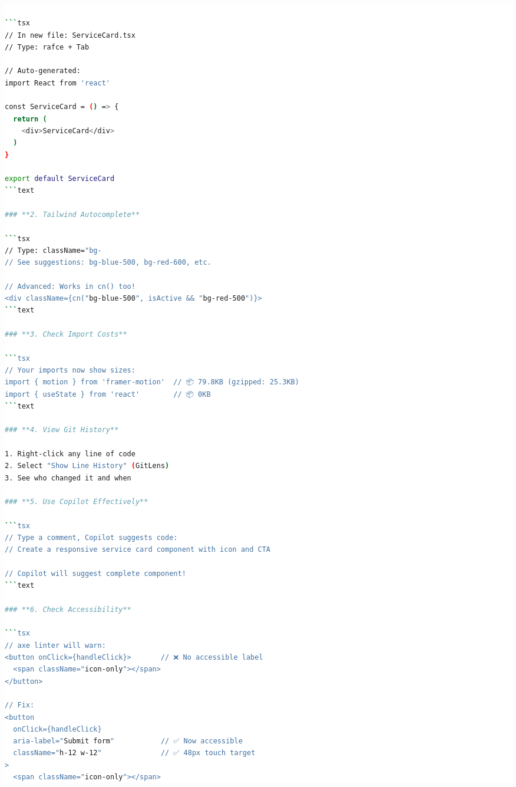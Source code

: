 ```bash

```tsx
// In new file: ServiceCard.tsx
// Type: rafce + Tab

// Auto-generated:
import React from 'react'

const ServiceCard = () => {
  return (
    <div>ServiceCard</div>
  )
}

export default ServiceCard
```text

### **2. Tailwind Autocomplete**

```tsx
// Type: className="bg-
// See suggestions: bg-blue-500, bg-red-600, etc.

// Advanced: Works in cn() too!
<div className={cn("bg-blue-500", isActive && "bg-red-500")}>
```text

### **3. Check Import Costs**

```tsx
// Your imports now show sizes:
import { motion } from 'framer-motion'  // 📦 79.8KB (gzipped: 25.3KB)
import { useState } from 'react'        // 📦 0KB
```text

### **4. View Git History**

1. Right-click any line of code
2. Select "Show Line History" (GitLens)
3. See who changed it and when

### **5. Use Copilot Effectively**

```tsx
// Type a comment, Copilot suggests code:
// Create a responsive service card component with icon and CTA

// Copilot will suggest complete component!
```text

### **6. Check Accessibility**

```tsx
// axe linter will warn:
<button onClick={handleClick}>       // ❌ No accessible label
  <span className="icon-only"></span>
</button>

// Fix:
<button 
  onClick={handleClick} 
  aria-label="Submit form"           // ✅ Now accessible
  className="h-12 w-12"              // ✅ 48px touch target
>
  <span className="icon-only"></span>
```